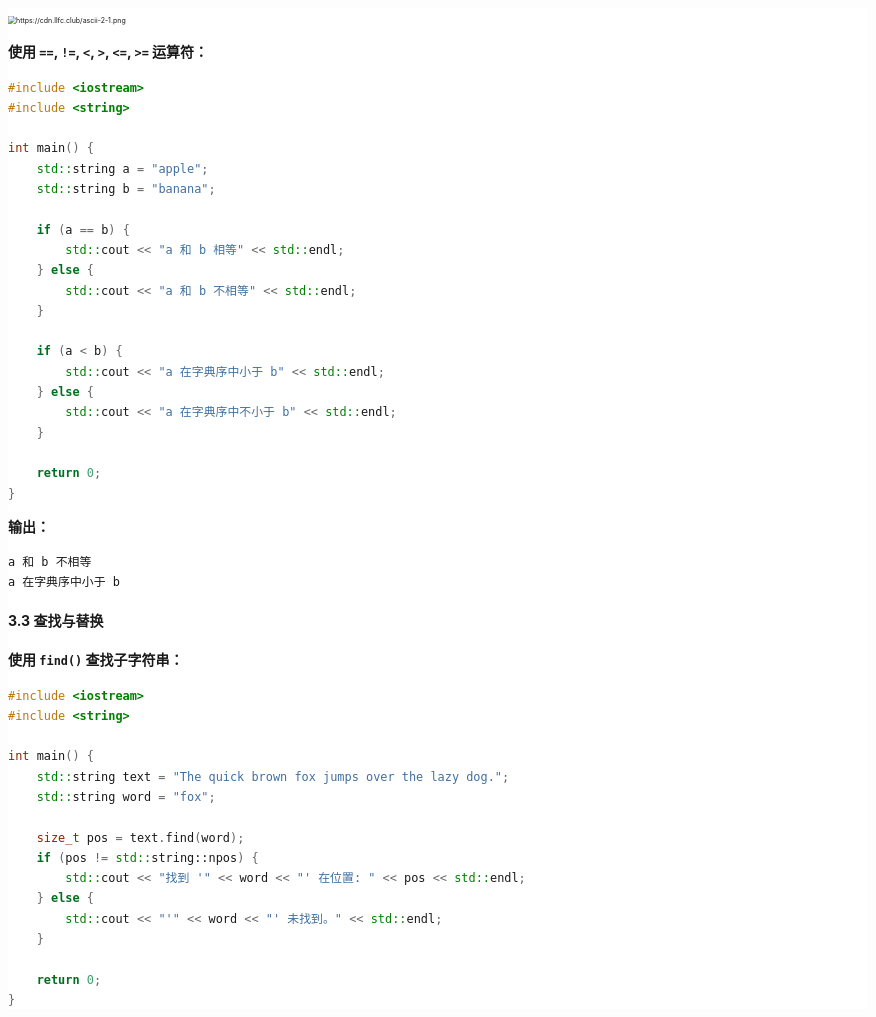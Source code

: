 <img src="https://cdn.llfc.club/ascii-2-1.png" alt="https://cdn.llfc.club/ascii-2-1.png" style="zoom: 50%;" />


**使用 `==`, `!=`, `<`, `>`, `<=`, `>=` 运算符：**


```cpp
#include <iostream>
#include <string>

int main() {
    std::string a = "apple";
    std::string b = "banana";

    if (a == b) {
        std::cout << "a 和 b 相等" << std::endl;
    } else {
        std::cout << "a 和 b 不相等" << std::endl;
    }

    if (a < b) {
        std::cout << "a 在字典序中小于 b" << std::endl;
    } else {
        std::cout << "a 在字典序中不小于 b" << std::endl;
    }

    return 0;
}
```



**输出：**



```css
a 和 b 不相等
a 在字典序中小于 b
```



#### 3.3 查找与替换

**使用 `find()` 查找子字符串：**

```cpp
#include <iostream>
#include <string>

int main() {
    std::string text = "The quick brown fox jumps over the lazy dog.";
    std::string word = "fox";

    size_t pos = text.find(word);
    if (pos != std::string::npos) {
        std::cout << "找到 '" << word << "' 在位置: " << pos << std::endl;
    } else {
        std::cout << "'" << word << "' 未找到。" << std::endl;
    }

    return 0;
}
```

